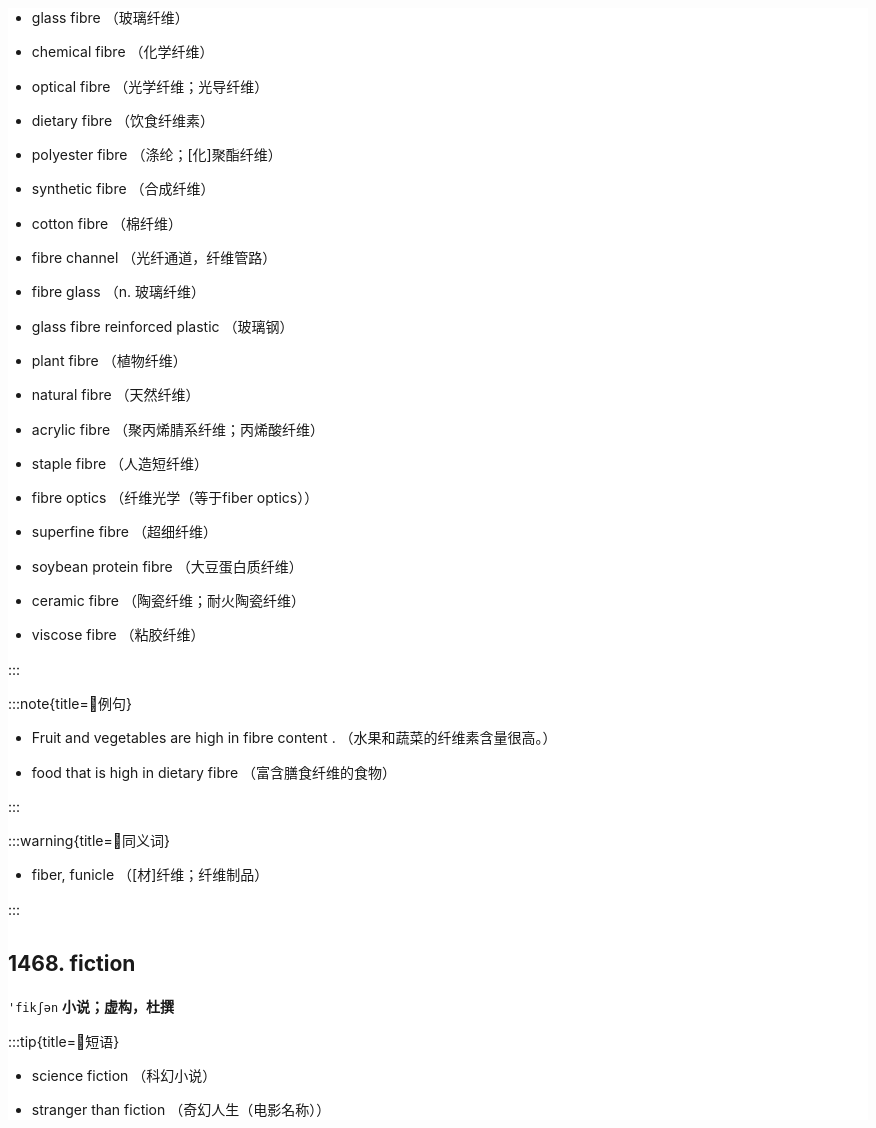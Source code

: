- glass fibre （玻璃纤维）

- chemical fibre （化学纤维）

- optical fibre （光学纤维；光导纤维）

- dietary fibre （饮食纤维素）

- polyester fibre （涤纶；[化]聚酯纤维）

- synthetic fibre （合成纤维）

- cotton fibre （棉纤维）

- fibre channel （光纤通道，纤维管路）

- fibre glass （n. 玻璃纤维）

- glass fibre reinforced plastic （玻璃钢）

- plant fibre （植物纤维）

- natural fibre （天然纤维）

- acrylic fibre （聚丙烯腈系纤维；丙烯酸纤维）

- staple fibre （人造短纤维）

- fibre optics （纤维光学（等于fiber optics））

- superfine fibre （超细纤维）

- soybean protein fibre （大豆蛋白质纤维）

- ceramic fibre （陶瓷纤维；耐火陶瓷纤维）

- viscose fibre （粘胶纤维）

:::

:::note{title=🎤例句}

- Fruit and vegetables are high in fibre content . （水果和蔬菜的纤维素含量很高。）

- food that is high in dietary fibre （富含膳食纤维的食物）

:::

:::warning{title=🤔同义词}

- fiber, funicle （[材]纤维；纤维制品）

:::


## 1468. fiction

`'fikʃən`  **小说；虚构，杜撰**

:::tip{title=🤩短语}

- science fiction （科幻小说）

- stranger than fiction （奇幻人生（电影名称））
